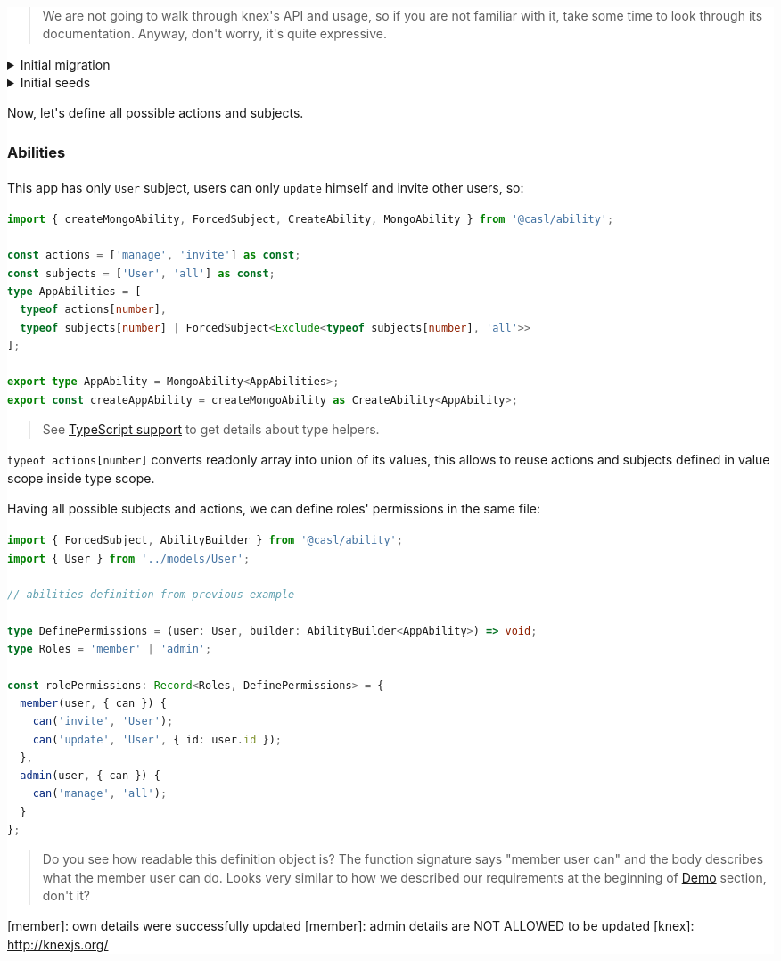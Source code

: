 > We are not going to walk through knex's API and usage, so if you are not familiar with it, take some time to look through its documentation. Anyway, don't worry, it's quite expressive.

<details><summary>Initial migration</summary></details>

<details><summary>Initial seeds</summary></details>

Now, let's define all possible actions and subjects.

### Abilities

This app has only `User` subject, users can only `update` himself and invite other users, so:

```ts @{data-filename="appAbility.ts"}
import { createMongoAbility, ForcedSubject, CreateAbility, MongoAbility } from '@casl/ability';

const actions = ['manage', 'invite'] as const;
const subjects = ['User', 'all'] as const;
type AppAbilities = [
  typeof actions[number],
  typeof subjects[number] | ForcedSubject<Exclude<typeof subjects[number], 'all'>>
];

export type AppAbility = MongoAbility<AppAbilities>;
export const createAppAbility = createMongoAbility as CreateAbility<AppAbility>;
```

> See [TypeScript support](/advanced/01.typescript#useful-type-helpers) to get details about type helpers.

`typeof actions[number]` converts readonly array into union of its values, this allows to reuse actions and subjects defined in value scope inside type scope.

Having all possible subjects and actions, we can define roles' permissions in the same file:

```ts @{data-filename="appAbility.ts"}
import { ForcedSubject, AbilityBuilder } from '@casl/ability';
import { User } from '../models/User';

// abilities definition from previous example

type DefinePermissions = (user: User, builder: AbilityBuilder<AppAbility>) => void;
type Roles = 'member' | 'admin';

const rolePermissions: Record<Roles, DefinePermissions> = {
  member(user, { can }) {
    can('invite', 'User');
    can('update', 'User', { id: user.id });
  },
  admin(user, { can }) {
    can('manage', 'all');
  }
};
```

> Do you see how readable this definition object is? The function signature says "member user can" and the body describes what the member user can do. Looks very similar to how we described our requirements at the beginning of [Demo](#demo) section, don't it?


[TypeScript]: https://www.typescriptlang.org
[member]: own details were successfully updated
[member]: admin details are NOT ALLOWED to be updated
[knex]: http://knexjs.org/
